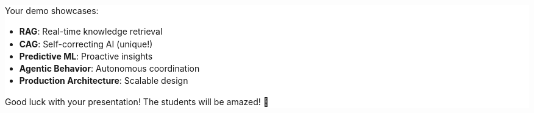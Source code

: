 Your demo showcases:
- **RAG**: Real-time knowledge retrieval
- **CAG**: Self-correcting AI (unique!)
- **Predictive ML**: Proactive insights
- **Agentic Behavior**: Autonomous coordination
- **Production Architecture**: Scalable design

Good luck with your presentation! The students will be amazed! 🎯